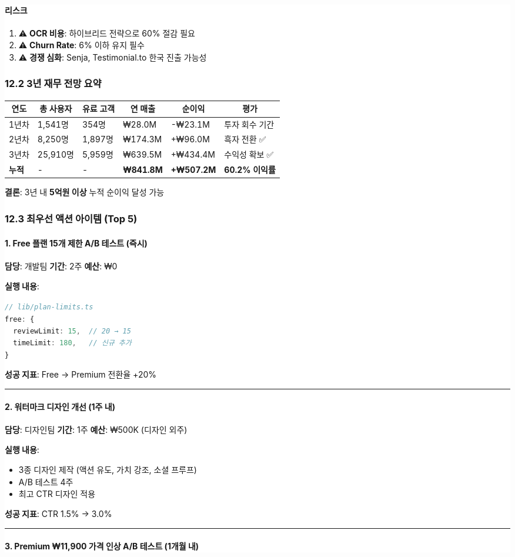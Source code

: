#### 리스크
1. ⚠️ **OCR 비용**: 하이브리드 전략으로 60% 절감 필요
2. ⚠️ **Churn Rate**: 6% 이하 유지 필수
3. ⚠️ **경쟁 심화**: Senja, Testimonial.to 한국 진출 가능성

### 12.2 3년 재무 전망 요약

| 연도 | 총 사용자 | 유료 고객 | 연 매출 | 순이익 | 평가 |
|------|-----------|-----------|---------|--------|------|
| 1년차 | 1,541명 | 354명 | ₩28.0M | -₩23.1M | 투자 회수 기간 |
| 2년차 | 8,250명 | 1,897명 | ₩174.3M | +₩96.0M | 흑자 전환 ✅ |
| 3년차 | 25,910명 | 5,959명 | ₩639.5M | +₩434.4M | 수익성 확보 ✅ |
| **누적** | - | - | **₩841.8M** | **+₩507.2M** | **60.2% 이익률** |

**결론**: 3년 내 **5억원 이상** 누적 순이익 달성 가능

### 12.3 최우선 액션 아이템 (Top 5)

#### 1. Free 플랜 15개 제한 A/B 테스트 (즉시)

**담당**: 개발팀
**기간**: 2주
**예산**: ₩0

**실행 내용**:
```typescript
// lib/plan-limits.ts
free: {
  reviewLimit: 15,  // 20 → 15
  timeLimit: 180,   // 신규 추가
}
```

**성공 지표**: Free → Premium 전환율 +20%

---

#### 2. 워터마크 디자인 개선 (1주 내)

**담당**: 디자인팀
**기간**: 1주
**예산**: ₩500K (디자인 외주)

**실행 내용**:
- 3종 디자인 제작 (액션 유도, 가치 강조, 소셜 프루프)
- A/B 테스트 4주
- 최고 CTR 디자인 적용

**성공 지표**: CTR 1.5% → 3.0%

---

#### 3. Premium ₩11,900 가격 인상 A/B 테스트 (1개월 내)
